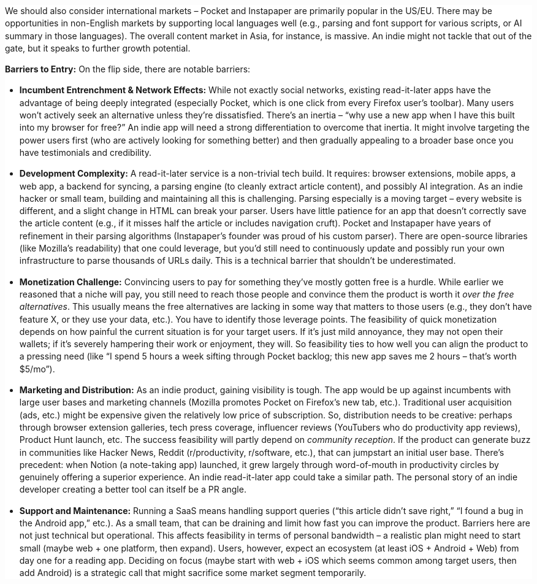 We should also consider international markets – Pocket and Instapaper are primarily popular in the US/EU. There may be opportunities in non-English markets by supporting local languages well (e.g., parsing and font support for various scripts, or AI summary in those languages). The overall content market in Asia, for instance, is massive. An indie might not tackle that out of the gate, but it speaks to further growth potential.

**Barriers to Entry:** On the flip side, there are notable barriers:

- **Incumbent Entrenchment & Network Effects:** While not exactly social networks, existing read-it-later apps have the advantage of being deeply integrated (especially Pocket, which is one click from every Firefox user’s toolbar). Many users won’t actively seek an alternative unless they’re dissatisfied. There’s an inertia – “why use a new app when I have this built into my browser for free?” An indie app will need a strong differentiation to overcome that inertia. It might involve targeting the power users first (who are actively looking for something better) and then gradually appealing to a broader base once you have testimonials and credibility.
    
- **Development Complexity:** A read-it-later service is a non-trivial tech build. It requires: browser extensions, mobile apps, a web app, a backend for syncing, a parsing engine (to cleanly extract article content), and possibly AI integration. As an indie hacker or small team, building and maintaining all this is challenging. Parsing especially is a moving target – every website is different, and a slight change in HTML can break your parser. Users have little patience for an app that doesn’t correctly save the article content (e.g., if it misses half the article or includes navigation cruft). Pocket and Instapaper have years of refinement in their parsing algorithms (Instapaper’s founder was proud of his custom parser). There are open-source libraries (like Mozilla’s readability) that one could leverage, but you’d still need to continuously update and possibly run your own infrastructure to parse thousands of URLs daily. This is a technical barrier that shouldn’t be underestimated.
    
- **Monetization Challenge:** Convincing users to pay for something they’ve mostly gotten free is a hurdle. While earlier we reasoned that a niche will pay, you still need to reach those people and convince them the product is worth it _over the free alternatives_. This usually means the free alternatives are lacking in some way that matters to those users (e.g., they don’t have feature X, or they use your data, etc.). You have to identify those leverage points. The feasibility of quick monetization depends on how painful the current situation is for your target users. If it’s just mild annoyance, they may not open their wallets; if it’s severely hampering their work or enjoyment, they will. So feasibility ties to how well you can align the product to a pressing need (like “I spend 5 hours a week sifting through Pocket backlog; this new app saves me 2 hours – that’s worth $5/mo”).
    
- **Marketing and Distribution:** As an indie product, gaining visibility is tough. The app would be up against incumbents with large user bases and marketing channels (Mozilla promotes Pocket on Firefox’s new tab, etc.). Traditional user acquisition (ads, etc.) might be expensive given the relatively low price of subscription. So, distribution needs to be creative: perhaps through browser extension galleries, tech press coverage, influencer reviews (YouTubers who do productivity app reviews), Product Hunt launch, etc. The success feasibility will partly depend on _community reception_. If the product can generate buzz in communities like Hacker News, Reddit (r/productivity, r/software, etc.), that can jumpstart an initial user base. There’s precedent: when Notion (a note-taking app) launched, it grew largely through word-of-mouth in productivity circles by genuinely offering a superior experience. An indie read-it-later app could take a similar path. The personal story of an indie developer creating a better tool can itself be a PR angle.
    
- **Support and Maintenance:** Running a SaaS means handling support queries (“this article didn’t save right,” “I found a bug in the Android app,” etc.). As a small team, that can be draining and limit how fast you can improve the product. Barriers here are not just technical but operational. This affects feasibility in terms of personal bandwidth – a realistic plan might need to start small (maybe web + one platform, then expand). Users, however, expect an ecosystem (at least iOS + Android + Web) from day one for a reading app. Deciding on focus (maybe start with web + iOS which seems common among target users, then add Android) is a strategic call that might sacrifice some market segment temporarily.
    